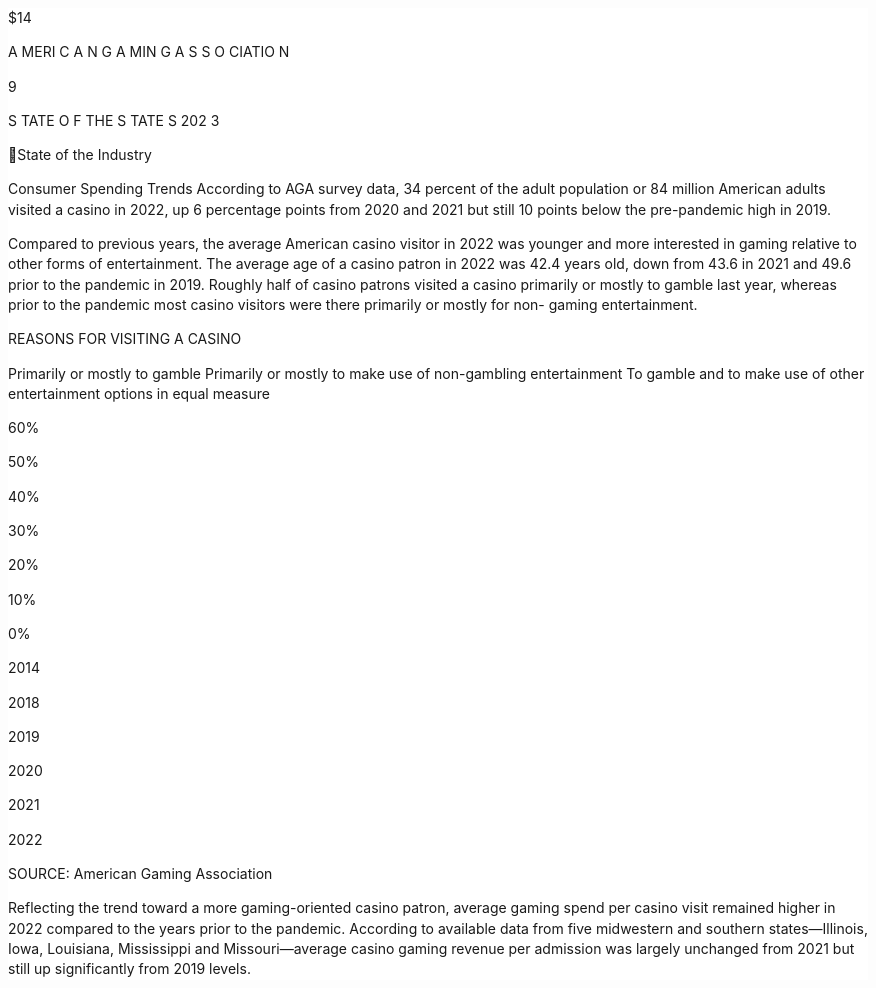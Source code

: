 $14

A MERI C A N G A MIN G A S S O CIATIO N

9

S TATE O F THE S TATE S 202 3

State of the Industry

Consumer Spending Trends
According to AGA survey data, 34 percent of the adult
population or 84 million American adults visited a casino
in 2022, up 6 percentage points from 2020 and 2021 but
still 10 points below the pre-pandemic high in 2019.

Compared to previous years, the average American casino
visitor in 2022 was younger and more interested in gaming
relative to other forms of entertainment. The average age
of a casino patron in 2022 was 42.4 years old, down from
43.6 in 2021 and 49.6 prior to the pandemic in 2019.
Roughly half of casino patrons visited a casino primarily or
mostly to gamble last year, whereas prior to the pandemic
most casino visitors were there primarily or mostly for non-
gaming entertainment.

REASONS FOR VISITING A CASINO

Primarily or mostly to gamble
Primarily or mostly to make use of non-gambling entertainment
To gamble and to make use of other entertainment options in equal measure

60%

50%

40%

30%

20%

10%

0%

2014

2018

2019

2020

2021

2022

SOURCE: American Gaming Association

Reflecting the trend toward a more gaming-oriented
casino patron, average gaming spend per casino visit
remained higher in 2022 compared to the years prior
to the pandemic. According to available data from five
midwestern and southern states—Illinois, Iowa, Louisiana,
Mississippi and Missouri—average casino gaming revenue
per admission was largely unchanged from 2021 but still
up significantly from 2019 levels.
